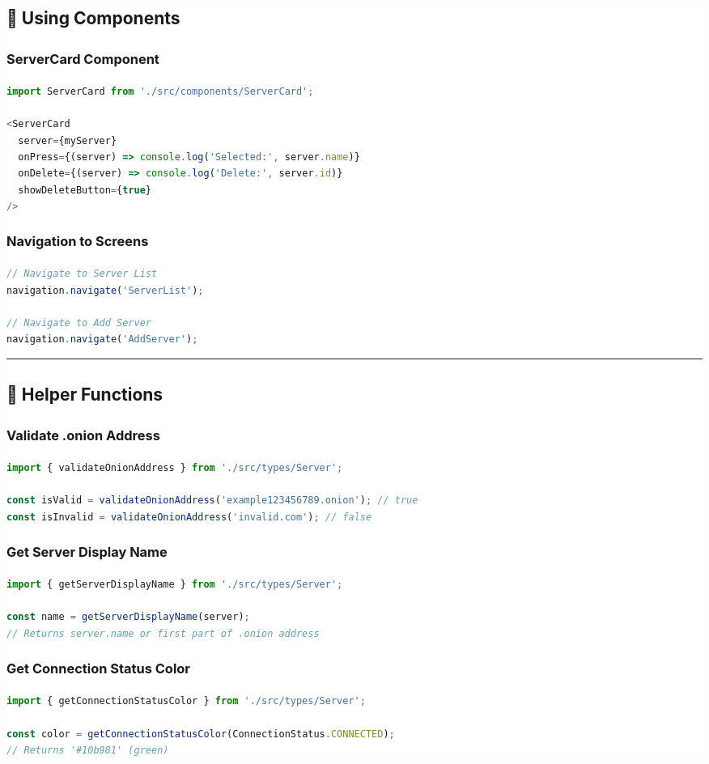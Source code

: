 
## 🎨 Using Components

### ServerCard Component

```typescript
import ServerCard from './src/components/ServerCard';

<ServerCard
  server={myServer}
  onPress={(server) => console.log('Selected:', server.name)}
  onDelete={(server) => console.log('Delete:', server.id)}
  showDeleteButton={true}
/>
```

### Navigation to Screens

```typescript
// Navigate to Server List
navigation.navigate('ServerList');

// Navigate to Add Server
navigation.navigate('AddServer');
```

---

## 🔧 Helper Functions

### Validate .onion Address

```typescript
import { validateOnionAddress } from './src/types/Server';

const isValid = validateOnionAddress('example123456789.onion'); // true
const isInvalid = validateOnionAddress('invalid.com'); // false
```

### Get Server Display Name

```typescript
import { getServerDisplayName } from './src/types/Server';

const name = getServerDisplayName(server);
// Returns server.name or first part of .onion address
```

### Get Connection Status Color

```typescript
import { getConnectionStatusColor } from './src/types/Server';

const color = getConnectionStatusColor(ConnectionStatus.CONNECTED);
// Returns '#10b981' (green)
```
